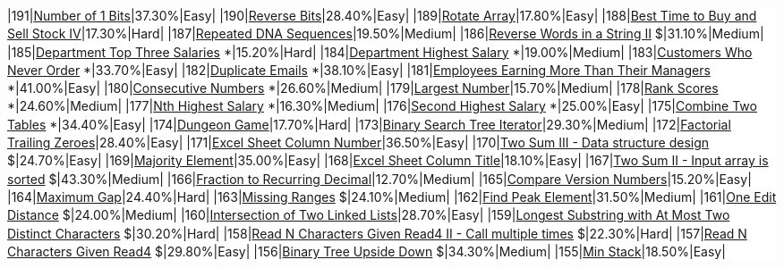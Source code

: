 |191|[Number of 1 Bits](https://github.com/grandyang/leetcode/issues/191)|37.30%|Easy|
|190|[Reverse Bits](https://github.com/grandyang/leetcode/issues/190)|28.40%|Easy|
|189|[Rotate Array](https://github.com/grandyang/leetcode/issues/189)|17.80%|Easy|
|188|[Best Time to Buy and Sell Stock IV](https://github.com/grandyang/leetcode/issues/188)|17.30%|Hard|
|187|[Repeated DNA Sequences](https://github.com/grandyang/leetcode/issues/187)|19.50%|Medium|
|186|[Reverse Words in a String II](https://github.com/grandyang/leetcode/issues/186) $|31.10%|Medium|
|185|[Department Top Three Salaries](https://github.com/grandyang/leetcode/issues/185) *|15.20%|Hard|
|184|[Department Highest Salary](https://github.com/grandyang/leetcode/issues/184) *|19.00%|Medium|
|183|[Customers Who Never Order](https://github.com/grandyang/leetcode/issues/183) *|33.70%|Easy|
|182|[Duplicate Emails](https://github.com/grandyang/leetcode/issues/182) *|38.10%|Easy|
|181|[Employees Earning More Than Their Managers](https://github.com/grandyang/leetcode/issues/181) *|41.00%|Easy|
|180|[Consecutive Numbers](https://github.com/grandyang/leetcode/issues/180) *|26.60%|Medium|
|179|[Largest Number](https://github.com/grandyang/leetcode/issues/179)|15.70%|Medium|
|178|[Rank Scores](https://github.com/grandyang/leetcode/issues/178) *|24.60%|Medium|
|177|[Nth Highest Salary](https://github.com/grandyang/leetcode/issues/177) *|16.30%|Medium|
|176|[Second Highest Salary](https://github.com/grandyang/leetcode/issues/176) *|25.00%|Easy|
|175|[Combine Two Tables](https://github.com/grandyang/leetcode/issues/175) *|34.40%|Easy|
|174|[Dungeon Game](https://github.com/grandyang/leetcode/issues/174)|17.70%|Hard|
|173|[Binary Search Tree Iterator](https://github.com/grandyang/leetcode/issues/173)|29.30%|Medium|
|172|[Factorial Trailing Zeroes](https://github.com/grandyang/leetcode/issues/172)|28.40%|Easy|
|171|[Excel Sheet Column Number](https://github.com/grandyang/leetcode/issues/171)|36.50%|Easy|
|170|[Two Sum III - Data structure design](https://github.com/grandyang/leetcode/issues/170) $|24.70%|Easy|
|169|[Majority Element](https://github.com/grandyang/leetcode/issues/169)|35.00%|Easy|
|168|[Excel Sheet Column Title](https://github.com/grandyang/leetcode/issues/168)|18.10%|Easy|
|167|[Two Sum II - Input array is sorted](https://github.com/grandyang/leetcode/issues/167) $|43.30%|Medium|
|166|[Fraction to Recurring Decimal](https://github.com/grandyang/leetcode/issues/166)|12.70%|Medium|
|165|[Compare Version Numbers](https://github.com/grandyang/leetcode/issues/165)|15.20%|Easy|
|164|[Maximum Gap](https://github.com/grandyang/leetcode/issues/164)|24.40%|Hard|
|163|[Missing Ranges](https://github.com/grandyang/leetcode/issues/163) $|24.10%|Medium|
|162|[Find Peak Element](https://github.com/grandyang/leetcode/issues/162)|31.50%|Medium|
|161|[One Edit Distance](https://github.com/grandyang/leetcode/issues/161) $|24.00%|Medium|
|160|[Intersection of Two Linked Lists](https://github.com/grandyang/leetcode/issues/160)|28.70%|Easy|
|159|[Longest Substring with At Most Two Distinct Characters](https://github.com/grandyang/leetcode/issues/159) $|30.20%|Hard|
|158|[Read N Characters Given Read4 II - Call multiple times](https://github.com/grandyang/leetcode/issues/158) $|22.30%|Hard|
|157|[Read N Characters Given Read4](https://github.com/grandyang/leetcode/issues/157) $|29.80%|Easy|
|156|[Binary Tree Upside Down](https://github.com/grandyang/leetcode/issues/156) $|34.30%|Medium|
|155|[Min Stack](https://github.com/grandyang/leetcode/issues/155)|18.50%|Easy|